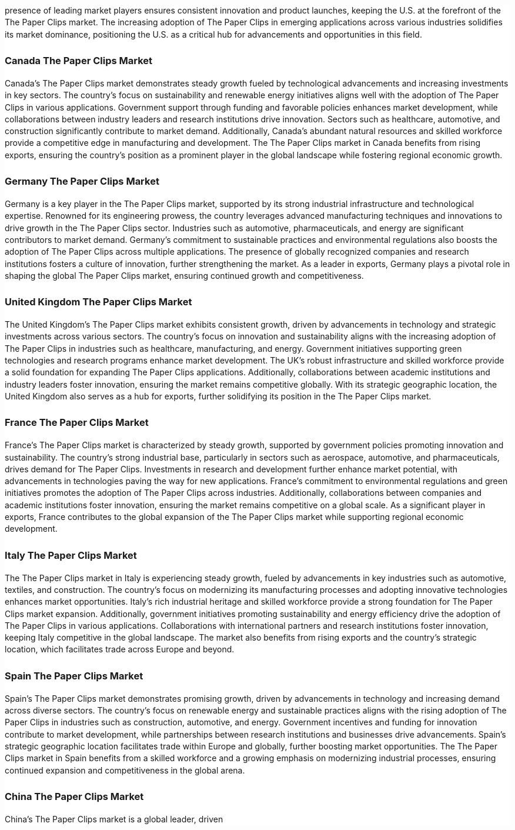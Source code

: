 presence of leading market players ensures consistent innovation and product launches, keeping the U.S. at the forefront of the The Paper Clips market. The increasing adoption of The Paper Clips in emerging applications across various industries solidifies its market dominance, positioning the U.S. as a critical hub for advancements and opportunities in this field.</p><h3>Canada The Paper Clips Market</h3><p>Canada&rsquo;s The Paper Clips market demonstrates steady growth fueled by technological advancements and increasing investments in key sectors. The country&rsquo;s focus on sustainability and renewable energy initiatives aligns well with the adoption of The Paper Clips in various applications. Government support through funding and favorable policies enhances market development, while collaborations between industry leaders and research institutions drive innovation. Sectors such as healthcare, automotive, and construction significantly contribute to market demand. Additionally, Canada&rsquo;s abundant natural resources and skilled workforce provide a competitive edge in manufacturing and development. The The Paper Clips market in Canada benefits from rising exports, ensuring the country&rsquo;s position as a prominent player in the global landscape while fostering regional economic growth.</p><h3>Germany The Paper Clips Market</h3><p>Germany is a key player in the The Paper Clips market, supported by its strong industrial infrastructure and technological expertise. Renowned for its engineering prowess, the country leverages advanced manufacturing techniques and innovations to drive growth in the The Paper Clips sector. Industries such as automotive, pharmaceuticals, and energy are significant contributors to market demand. Germany&rsquo;s commitment to sustainable practices and environmental regulations also boosts the adoption of The Paper Clips across multiple applications. The presence of globally recognized companies and research institutions fosters a culture of innovation, further strengthening the market. As a leader in exports, Germany plays a pivotal role in shaping the global The Paper Clips market, ensuring continued growth and competitiveness.</p><h3>United Kingdom The Paper Clips Market</h3><p>The United Kingdom&rsquo;s The Paper Clips market exhibits consistent growth, driven by advancements in technology and strategic investments across various sectors. The country&rsquo;s focus on innovation and sustainability aligns with the increasing adoption of The Paper Clips in industries such as healthcare, manufacturing, and energy. Government initiatives supporting green technologies and research programs enhance market development. The UK&rsquo;s robust infrastructure and skilled workforce provide a solid foundation for expanding The Paper Clips applications. Additionally, collaborations between academic institutions and industry leaders foster innovation, ensuring the market remains competitive globally. With its strategic geographic location, the United Kingdom also serves as a hub for exports, further solidifying its position in the The Paper Clips market.</p><h3>France The Paper Clips Market</h3><p>France&rsquo;s The Paper Clips market is characterized by steady growth, supported by government policies promoting innovation and sustainability. The country&rsquo;s strong industrial base, particularly in sectors such as aerospace, automotive, and pharmaceuticals, drives demand for The Paper Clips. Investments in research and development further enhance market potential, with advancements in technologies paving the way for new applications. France&rsquo;s commitment to environmental regulations and green initiatives promotes the adoption of The Paper Clips across industries. Additionally, collaborations between companies and academic institutions foster innovation, ensuring the market remains competitive on a global scale. As a significant player in exports, France contributes to the global expansion of the The Paper Clips market while supporting regional economic development.</p><h3>Italy The Paper Clips Market</h3><p>The The Paper Clips market in Italy is experiencing steady growth, fueled by advancements in key industries such as automotive, textiles, and construction. The country&rsquo;s focus on modernizing its manufacturing processes and adopting innovative technologies enhances market opportunities. Italy&rsquo;s rich industrial heritage and skilled workforce provide a strong foundation for The Paper Clips market expansion. Additionally, government initiatives promoting sustainability and energy efficiency drive the adoption of The Paper Clips in various applications. Collaborations with international partners and research institutions foster innovation, keeping Italy competitive in the global landscape. The market also benefits from rising exports and the country&rsquo;s strategic location, which facilitates trade across Europe and beyond.</p><h3>Spain The Paper Clips Market</h3><p>Spain&rsquo;s The Paper Clips market demonstrates promising growth, driven by advancements in technology and increasing demand across diverse sectors. The country&rsquo;s focus on renewable energy and sustainable practices aligns with the rising adoption of The Paper Clips in industries such as construction, automotive, and energy. Government incentives and funding for innovation contribute to market development, while partnerships between research institutions and businesses drive advancements. Spain&rsquo;s strategic geographic location facilitates trade within Europe and globally, further boosting market opportunities. The The Paper Clips market in Spain benefits from a skilled workforce and a growing emphasis on modernizing industrial processes, ensuring continued expansion and competitiveness in the global arena.</p><h3>China The Paper Clips Market</h3><p>China&rsquo;s The Paper Clips market is a global leader, driven